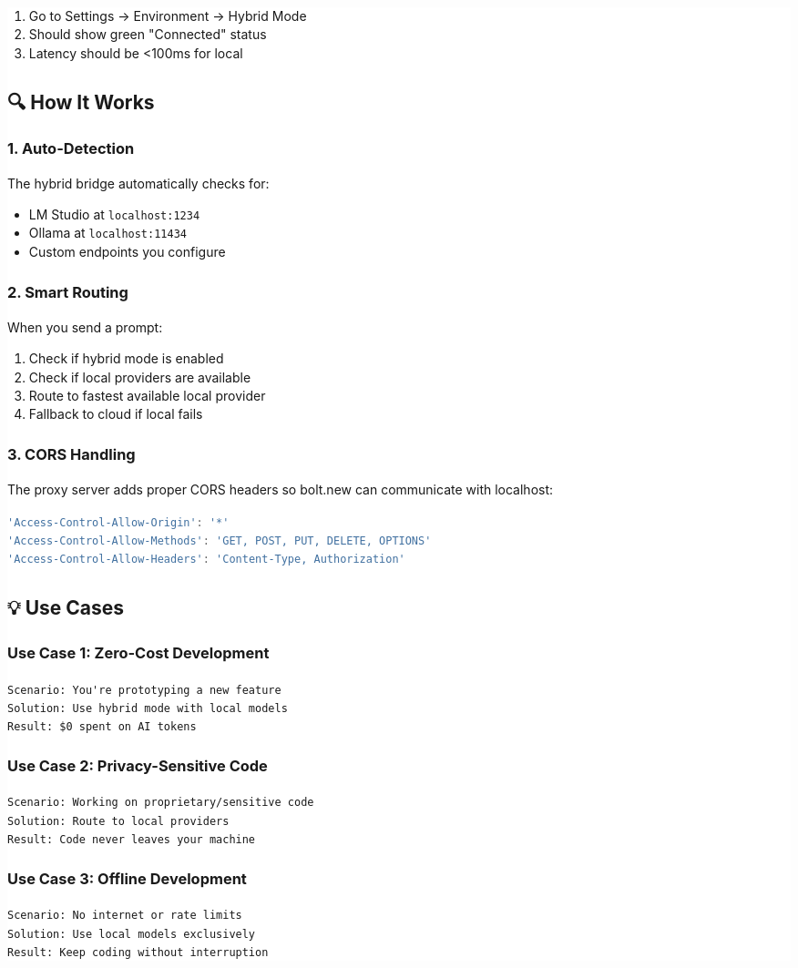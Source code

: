 1. Go to Settings → Environment → Hybrid Mode
2. Should show green "Connected" status
3. Latency should be <100ms for local

## 🔍 How It Works

### 1. **Auto-Detection**

The hybrid bridge automatically checks for:
- LM Studio at `localhost:1234`
- Ollama at `localhost:11434`
- Custom endpoints you configure

### 2. **Smart Routing**

When you send a prompt:
1. Check if hybrid mode is enabled
2. Check if local providers are available
3. Route to fastest available local provider
4. Fallback to cloud if local fails

### 3. **CORS Handling**

The proxy server adds proper CORS headers so bolt.new can communicate with localhost:

```javascript
'Access-Control-Allow-Origin': '*'
'Access-Control-Allow-Methods': 'GET, POST, PUT, DELETE, OPTIONS'
'Access-Control-Allow-Headers': 'Content-Type, Authorization'
```

## 💡 Use Cases

### Use Case 1: Zero-Cost Development

```
Scenario: You're prototyping a new feature
Solution: Use hybrid mode with local models
Result: $0 spent on AI tokens
```

### Use Case 2: Privacy-Sensitive Code

```
Scenario: Working on proprietary/sensitive code
Solution: Route to local providers
Result: Code never leaves your machine
```

### Use Case 3: Offline Development

```
Scenario: No internet or rate limits
Solution: Use local models exclusively
Result: Keep coding without interruption
```
